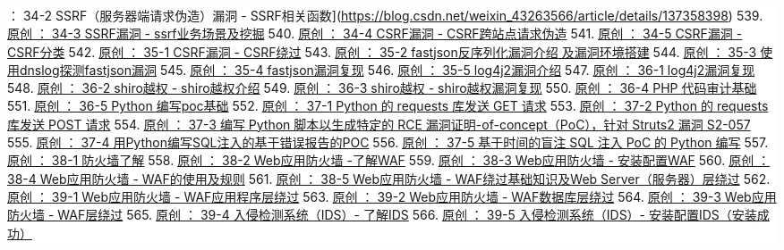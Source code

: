 ：  34-2 SSRF（服务器端请求伪造）漏洞 - SSRF相关函数](https://blog.csdn.net/weixin_43263566/article/details/137358398)
539. [原创
：  34-3 SSRF漏洞 - ssrf业务场景及挖掘](https://blog.csdn.net/weixin_43263566/article/details/137475447)
540. [原创
：  34-4 CSRF漏洞 - CSRF跨站点请求伪造](https://blog.csdn.net/weixin_43263566/article/details/137481639)
541. [原创
：  34-5 CSRF漏洞 - CSRF分类](https://blog.csdn.net/weixin_43263566/article/details/137520310)
542. [原创
：  35-1 CSRF漏洞 - CSRF绕过](https://blog.csdn.net/weixin_43263566/article/details/137558163)
543. [原创
：  35-2 fastjson反序列化漏洞介绍 及漏洞环境搭建](https://blog.csdn.net/weixin_43263566/article/details/137605174)
544. [原创
：  35-3 使用dnslog探测fastjson漏洞](https://blog.csdn.net/weixin_43263566/article/details/137613152)
545. [原创
：  35-4 fastjson漏洞复现](https://blog.csdn.net/weixin_43263566/article/details/137649848)
546. [原创
：  35-5 log4j2漏洞介绍](https://blog.csdn.net/weixin_43263566/article/details/137695370)
547. [原创
：  36-1 log4j2漏洞复现](https://blog.csdn.net/weixin_43263566/article/details/137696562)
548. [原创
：  36-2 shiro越权 - shiro越权介绍](https://blog.csdn.net/weixin_43263566/article/details/137796179)
549. [原创
：  36-3 shiro越权 - shiro越权漏洞复现](https://blog.csdn.net/weixin_43263566/article/details/137799858)
550. [原创
：  36-4 PHP 代码审计基础](https://blog.csdn.net/weixin_43263566/article/details/137825616)
551. [原创
：  36-5 Python 编写poc基础](https://blog.csdn.net/weixin_43263566/article/details/137868832)
552. [原创
：  37-1 Python 的 requests 库发送 GET 请求](https://blog.csdn.net/weixin_43263566/article/details/137870518)
553. [原创
：  37-2 Python 的 requests 库发送 POST 请求](https://blog.csdn.net/weixin_43263566/article/details/137933453)
554. [原创
：  37-3 编写 Python 脚本以生成特定的 RCE 漏洞证明-of-concept（PoC），针对 Struts2 漏洞 S2-057](https://blog.csdn.net/weixin_43263566/article/details/137949901)
555. [原创
：  37-4 用Python编写SQL注入的基于错误报告的POC](https://blog.csdn.net/weixin_43263566/article/details/138094140)
556. [原创
：  37-5 基于时间的盲注 SQL 注入 PoC 的 Python 编写](https://blog.csdn.net/weixin_43263566/article/details/138168306)
557. [原创
：  38-1 防火墙了解](https://blog.csdn.net/weixin_43263566/article/details/138260917)
558. [原创
：  38-2 Web应用防火墙 -了解WAF](https://blog.csdn.net/weixin_43263566/article/details/138379424)
559. [原创
：  38-3 Web应用防火墙 - 安装配置WAF](https://blog.csdn.net/weixin_43263566/article/details/138380584)
560. [原创
：  38-4 Web应用防火墙 - WAF的使用及规则](https://blog.csdn.net/weixin_43263566/article/details/138399682)
561. [原创
：  38-5 Web应用防火墙 - WAF绕过基础知识及Web Server（服务器）层绕过](https://blog.csdn.net/weixin_43263566/article/details/138423896)
562. [原创
：  39-1 Web应用防火墙 - WAF应用程序层绕过](https://blog.csdn.net/weixin_43263566/article/details/138467586)
563. [原创
：  39-2 Web应用防火墙 - WAF数据库层绕过](https://blog.csdn.net/weixin_43263566/article/details/138503214)
564. [原创
：  39-3 Web应用防火墙 - WAF层绕过](https://blog.csdn.net/weixin_43263566/article/details/138587169)
565. [原创
：  39-4 入侵检测系统（IDS）- 了解IDS](https://blog.csdn.net/weixin_43263566/article/details/138637948)
566. [原创
：  39-5 入侵检测系统（IDS）- 安装配置IDS（安装成功）](https://blog.csdn.net/weixin_43263566/article/details/138681723)
